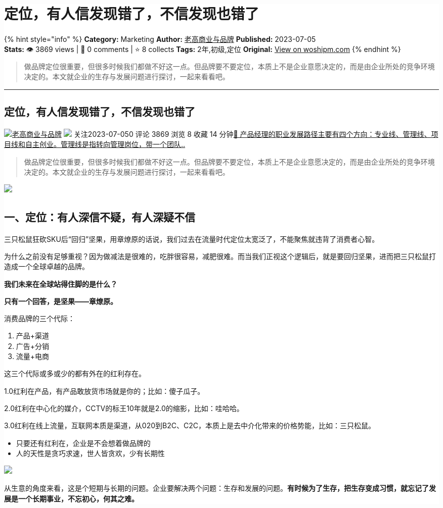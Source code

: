 # 定位，有人信发现错了，不信发现也错了
{% hint style="info" %}
**Category:** Marketing
**Author:** [老高商业与品牌](https://www.woshipm.com/u/1477052)
**Published:** 2023-07-05  
**Stats:** 👁️ 3869 views | 💬 0 comments | ⭐ 8 collects
**Tags:** 2年,初级,定位
**Original:** [View on woshipm.com](https://www.woshipm.com/marketing/5860587.html)
{% endhint %}
> 做品牌定位很重要，但很多时候我们都做不好这一点。但品牌要不要定位，本质上不是企业意愿决定的，而是由企业所处的竞争环境决定的。本文就企业的生存与发展问题进行探讨，一起来看看吧。

---

## 定位，有人信发现错了，不信发现也错了

[![](https://static.woshipm.com/view/2022112909553272778.jpg?imageView2/1/w/72/h/72/q/100)](https://www.woshipm.com/u/1477052)[老高商业与品牌](https://www.woshipm.com/u/1477052) ![](https://static.woshipm.com/tag/1101_1@2x.png) 关注2023-07-050 评论 3869 浏览 8 收藏 14 分钟[🔗 产品经理的职业发展路径主要有四个方向：专业线、管理线、项目线和自主创业。管理线是指转向管理岗位，带一个团队..](https://ke.qidianla.com/courses/90pm)

> 做品牌定位很重要，但很多时候我们都做不好这一点。但品牌要不要定位，本质上不是企业意愿决定的，而是由企业所处的竞争环境决定的。本文就企业的生存与发展问题进行探讨，一起来看看吧。

![](https://image.woshipm.com/2023/04/20/f073cbd4-df4a-11ed-946e-00163e0b5ff3.jpg)

## 一、定位：有人深信不疑，有人深疑不信

三只松鼠狂砍SKU后“回归”坚果，用章燎原的话说，我们过去在流量时代定位太宽泛了，不能聚焦就违背了消费者心智。

为什么之前没有足够重视？因为做减法是很难的，吃胖很容易，减肥很难。而当我们正视这个逻辑后，就是要回归坚果，进而把三只松鼠打造成一个全球卓越的品牌。

**我们未来在全球站得住脚的是什么？**

**只有一个回答，是坚果——章燎原。**

消费品牌的三个代际：

1.  产品+渠道
2.  广告+分销
3.  流量+电商

这三个代际或多或少的都有外在的红利存在。

1.0红利在产品，有产品敢放货市场就是你的；比如：傻子瓜子。

2.0红利在中心化的媒介，CCTV的标王10年就是2.0的缩影，比如：哇哈哈。

3.0红利在线上流量，互联网本质是渠道，从020到B2C、C2C，本质上是去中介化带来的价格势能，比如：三只松鼠。

*   只要还有红利在，企业是不会想着做品牌的
*   人的天性是贪巧求速，世人皆贪欢，少有长期性

![](https://image.woshipm.com/wp-files/2023/07/UNuhRmAwEVzOKl36VxNC.png)

从生意的角度来看，这是个短期与长期的问题。企业要解决两个问题：生存和发展的问题。**有时候为了生存，把生存变成习惯，就忘记了发展是一个长期事业，不忘初心，何其之难。**
